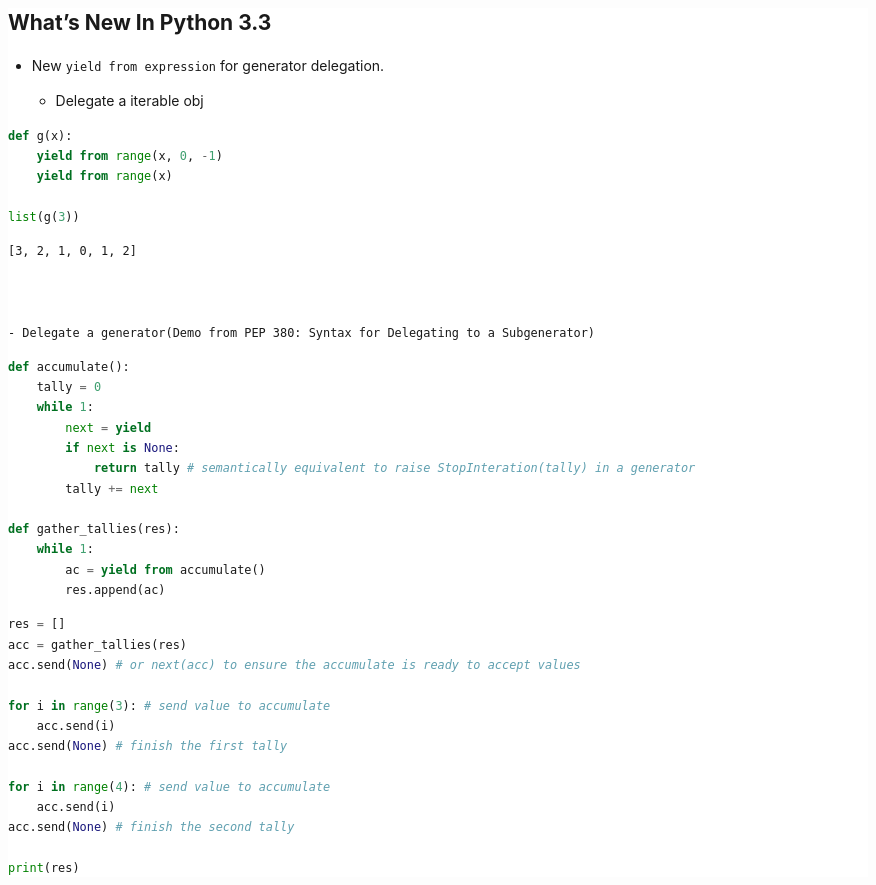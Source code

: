 ## What’s New In Python 3.3

- New `yield from expression` for generator delegation.

    - Delegate a iterable obj


```python
def g(x):
    yield from range(x, 0, -1)
    yield from range(x)
    
list(g(3))
```




    [3, 2, 1, 0, 1, 2]



    - Delegate a generator(Demo from PEP 380: Syntax for Delegating to a Subgenerator)


```python
def accumulate():
    tally = 0
    while 1:
        next = yield
        if next is None:
            return tally # semantically equivalent to raise StopInteration(tally) in a generator
        tally += next

def gather_tallies(res):
    while 1:
        ac = yield from accumulate()
        res.append(ac)

```


```python
res = []
acc = gather_tallies(res)
acc.send(None) # or next(acc) to ensure the accumulate is ready to accept values

for i in range(3): # send value to accumulate
    acc.send(i)
acc.send(None) # finish the first tally

for i in range(4): # send value to accumulate
    acc.send(i)
acc.send(None) # finish the second tally

print(res)
```
